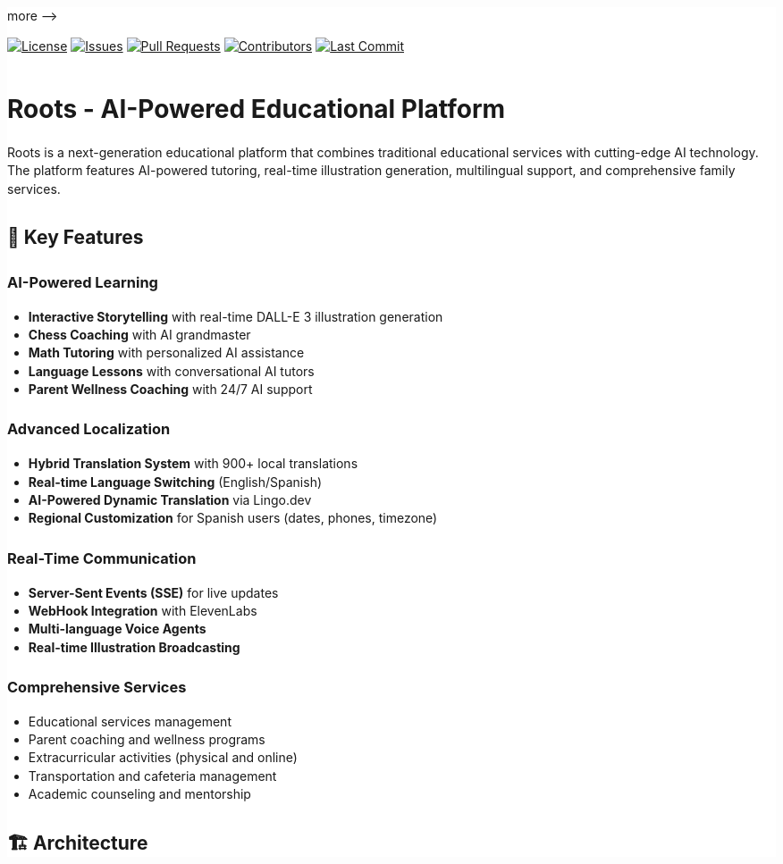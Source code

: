  more -->

[![License](https://img.shields.io/github/license/frivas/roots)](LICENSE)
[![Issues](https://img.shields.io/github/issues/frivas/roots)](https://github.com/frivas/roots/issues)
[![Pull Requests](https://img.shields.io/github/issues-pr/frivas/roots)](https://github.com/frivas/roots/pulls)
[![Contributors](https://img.shields.io/github/contributors/frivas/roots)](https://github.com/frivas/roots/graphs/contributors)
[![Last Commit](https://img.shields.io/github/last-commit/frivas/roots)](https://github.com/frivas/roots/commits/main)

# Roots - AI-Powered Educational Platform

Roots is a next-generation educational platform that combines traditional educational services with cutting-edge AI technology. The platform features AI-powered tutoring, real-time illustration generation, multilingual support, and comprehensive family services.

## 🚀 Key Features

### AI-Powered Learning

- **Interactive Storytelling** with real-time DALL-E 3 illustration generation
- **Chess Coaching** with AI grandmaster
- **Math Tutoring** with personalized AI assistance
- **Language Lessons** with conversational AI tutors
- **Parent Wellness Coaching** with 24/7 AI support

### Advanced Localization

- **Hybrid Translation System** with 900+ local translations
- **Real-time Language Switching** (English/Spanish)
- **AI-Powered Dynamic Translation** via Lingo.dev
- **Regional Customization** for Spanish users (dates, phones, timezone)

### Real-Time Communication

- **Server-Sent Events (SSE)** for live updates
- **WebHook Integration** with ElevenLabs
- **Multi-language Voice Agents**
- **Real-time Illustration Broadcasting**

### Comprehensive Services

- Educational services management
- Parent coaching and wellness programs
- Extracurricular activities (physical and online)
- Transportation and cafeteria management
- Academic counseling and mentorship

## 🏗️ Architecture
